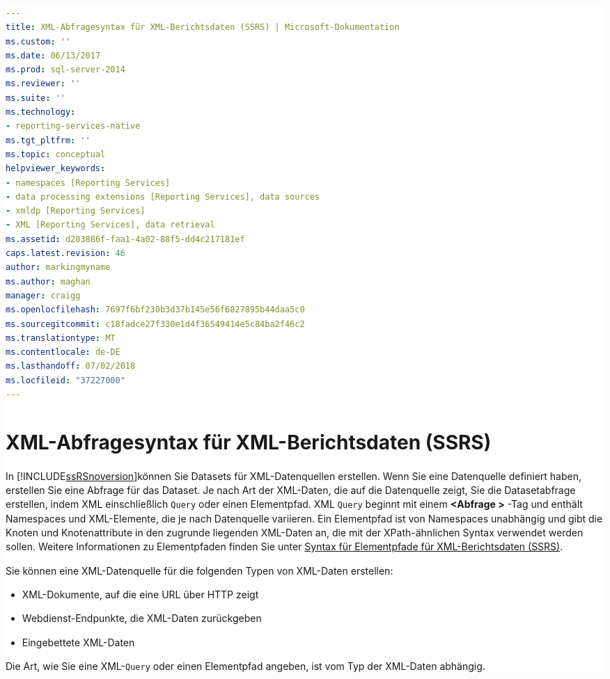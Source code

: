 ```yaml
---
title: XML-Abfragesyntax für XML-Berichtsdaten (SSRS) | Microsoft-Dokumentation
ms.custom: ''
ms.date: 06/13/2017
ms.prod: sql-server-2014
ms.reviewer: ''
ms.suite: ''
ms.technology:
- reporting-services-native
ms.tgt_pltfrm: ''
ms.topic: conceptual
helpviewer_keywords:
- namespaces [Reporting Services]
- data processing extensions [Reporting Services], data sources
- xmldp [Reporting Services]
- XML [Reporting Services], data retrieval
ms.assetid: d203886f-faa1-4a02-88f5-dd4c217181ef
caps.latest.revision: 46
author: markingmyname
ms.author: maghan
manager: craigg
ms.openlocfilehash: 7697f6bf230b3d37b145e56f6827895b44daa5c0
ms.sourcegitcommit: c18fadce27f330e1d4f36549414e5c84ba2f46c2
ms.translationtype: MT
ms.contentlocale: de-DE
ms.lasthandoff: 07/02/2018
ms.locfileid: "37227000"
---
```

# <a name="xml-query-syntax-for-xml-report-data-ssrs"></a>XML-Abfragesyntax für XML-Berichtsdaten (SSRS)
  In [!INCLUDE[ssRSnoversion](../../includes/ssrsnoversion-md.md)]können Sie Datasets für XML-Datenquellen erstellen. Wenn Sie eine Datenquelle definiert haben, erstellen Sie eine Abfrage für das Dataset. Je nach Art der XML-Daten, die auf die Datenquelle zeigt, Sie die Datasetabfrage erstellen, indem XML einschließlich `Query` oder einen Elementpfad. XML `Query` beginnt mit einem  **\<Abfrage >** -Tag und enthält Namespaces und XML-Elemente, die je nach Datenquelle variieren. Ein Elementpfad ist von Namespaces unabhängig und gibt die Knoten und Knotenattribute in den zugrunde liegenden XML-Daten an, die mit der XPath-ähnlichen Syntax verwendet werden sollen. Weitere Informationen zu Elementpfaden finden Sie unter [Syntax für Elementpfade für XML-Berichtsdaten (SSRS)](report-data-ssrs.md).  
  
 Sie können eine XML-Datenquelle für die folgenden Typen von XML-Daten erstellen:  
  
-   XML-Dokumente, auf die eine URL über HTTP zeigt  
  
-   Webdienst-Endpunkte, die XML-Daten zurückgeben  
  
-   Eingebettete XML-Daten  
  
 Die Art, wie Sie eine XML-`Query` oder einen Elementpfad angeben, ist vom Typ der XML-Daten abhängig.  
  